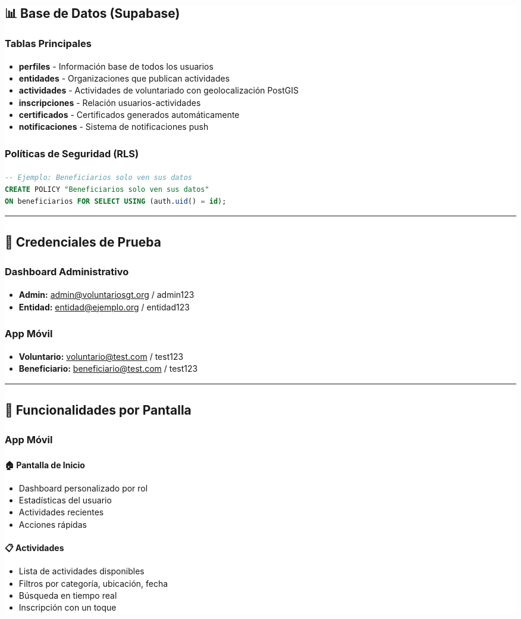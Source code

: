 
## 📊 Base de Datos (Supabase)

### Tablas Principales

- **perfiles** - Información base de todos los usuarios
- **entidades** - Organizaciones que publican actividades
- **actividades** - Actividades de voluntariado con geolocalización PostGIS
- **inscripciones** - Relación usuarios-actividades
- **certificados** - Certificados generados automáticamente
- **notificaciones** - Sistema de notificaciones push

### Políticas de Seguridad (RLS)

```sql
-- Ejemplo: Beneficiarios solo ven sus datos
CREATE POLICY "Beneficiarios solo ven sus datos" 
ON beneficiarios FOR SELECT USING (auth.uid() = id);
```

---

## 🧪 Credenciales de Prueba

### Dashboard Administrativo
- **Admin:** admin@voluntariosgt.org / admin123
- **Entidad:** entidad@ejemplo.org / entidad123

### App Móvil
- **Voluntario:** voluntario@test.com / test123
- **Beneficiario:** beneficiario@test.com / test123

---

## 📱 Funcionalidades por Pantalla

### App Móvil

#### 🏠 **Pantalla de Inicio**
- Dashboard personalizado por rol
- Estadísticas del usuario
- Actividades recientes
- Acciones rápidas

#### 📋 **Actividades**
- Lista de actividades disponibles
- Filtros por categoría, ubicación, fecha
- Búsqueda en tiempo real
- Inscripción con un toque
